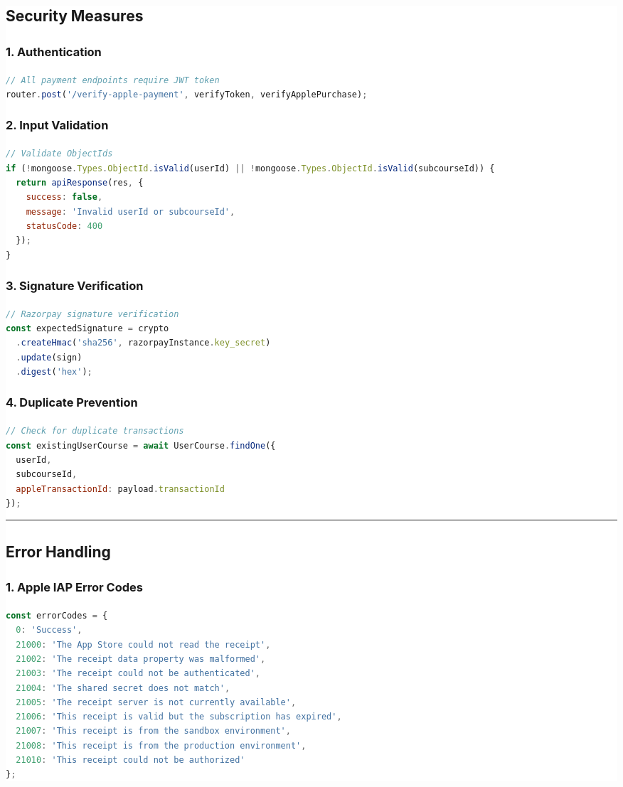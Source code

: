 
## Security Measures

### **1. Authentication**
```javascript
// All payment endpoints require JWT token
router.post('/verify-apple-payment', verifyToken, verifyApplePurchase);
```

### **2. Input Validation**
```javascript
// Validate ObjectIds
if (!mongoose.Types.ObjectId.isValid(userId) || !mongoose.Types.ObjectId.isValid(subcourseId)) {
  return apiResponse(res, {
    success: false,
    message: 'Invalid userId or subcourseId',
    statusCode: 400
  });
}
```

### **3. Signature Verification**
```javascript
// Razorpay signature verification
const expectedSignature = crypto
  .createHmac('sha256', razorpayInstance.key_secret)
  .update(sign)
  .digest('hex');
```

### **4. Duplicate Prevention**
```javascript
// Check for duplicate transactions
const existingUserCourse = await UserCourse.findOne({
  userId,
  subcourseId,
  appleTransactionId: payload.transactionId
});
```

---

## Error Handling

### **1. Apple IAP Error Codes**
```javascript
const errorCodes = {
  0: 'Success',
  21000: 'The App Store could not read the receipt',
  21002: 'The receipt data property was malformed',
  21003: 'The receipt could not be authenticated',
  21004: 'The shared secret does not match',
  21005: 'The receipt server is not currently available',
  21006: 'This receipt is valid but the subscription has expired',
  21007: 'This receipt is from the sandbox environment',
  21008: 'This receipt is from the production environment',
  21010: 'This receipt could not be authorized'
};
```
